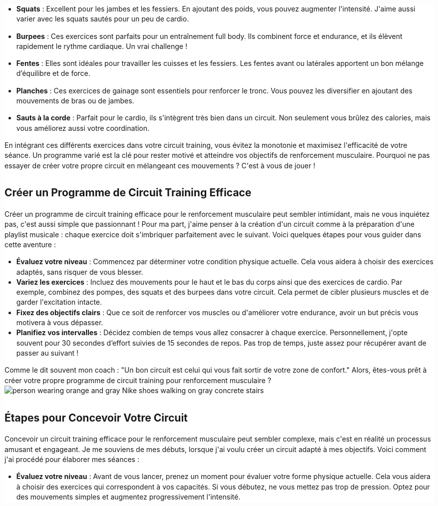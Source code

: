 -   **Squats** : Excellent pour les jambes et les fessiers. En ajoutant des poids, vous pouvez augmenter l'intensité. J'aime aussi varier avec les squats sautés pour un peu de cardio.

-   **Burpees** : Ces exercices sont parfaits pour un entraînement full body. Ils combinent force et endurance, et ils élèvent rapidement le rythme cardiaque. Un vrai challenge !

-   **Fentes** : Elles sont idéales pour travailler les cuisses et les fessiers. Les fentes avant ou latérales apportent un bon mélange d’équilibre et de force.

-   **Planches** : Ces exercices de gainage sont essentiels pour renforcer le tronc. Vous pouvez les diversifier en ajoutant des mouvements de bras ou de jambes.

-   **Sauts à la corde** : Parfait pour le cardio, ils s'intègrent très bien dans un circuit. Non seulement vous brûlez des calories, mais vous améliorez aussi votre coordination.

En intégrant ces différents exercices dans votre circuit training, vous évitez la monotonie et maximisez l'efficacité de votre séance. Un programme varié est la clé pour rester motivé et atteindre vos objectifs de renforcement musculaire. Pourquoi ne pas essayer de créer votre propre circuit en mélangeant ces mouvements ? C'est à vous de jouer !

## Créer un Programme de Circuit Training Efficace

Créer un programme de circuit training efficace pour le renforcement musculaire peut sembler intimidant, mais ne vous inquiétez pas, c'est aussi simple que passionnant ! Pour ma part, j'aime penser à la création d'un circuit comme à la préparation d'une playlist musicale : chaque exercice doit s'imbriquer parfaitement avec le suivant. Voici quelques étapes pour vous guider dans cette aventure :

-   **Évaluez votre niveau** : Commencez par déterminer votre condition physique actuelle. Cela vous aidera à choisir des exercices adaptés, sans risquer de vous blesser.
-   **Variez les exercices** : Incluez des mouvements pour le haut et le bas du corps ainsi que des exercices de cardio. Par exemple, combinez des pompes, des squats et des burpees dans votre circuit. Cela permet de cibler plusieurs muscles et de garder l'excitation intacte.
-   **Fixez des objectifs clairs** : Que ce soit de renforcer vos muscles ou d'améliorer votre endurance, avoir un but précis vous motivera à vous dépasser.
-   **Planifiez vos intervalles** : Décidez combien de temps vous allez consacrer à chaque exercice. Personnellement, j'opte souvent pour 30 secondes d’effort suivies de 15 secondes de repos. Pas trop de temps, juste assez pour récupérer avant de passer au suivant !

Comme le dit souvent mon coach : "Un bon circuit est celui qui vous fait sortir de votre zone de confort." Alors, êtes-vous prêt à créer votre propre programme de circuit training pour renforcement musculaire ? ![person wearing orange and gray Nike shoes walking on gray concrete stairs](/images/blog/programmes-de-musculation/circuit-training-renforcement-musculaire/entraînement_en_circuit_PHIgYUGQPvU.jpg 'person wearing orange and gray Nike shoes walking on gray concrete stairs')

## Étapes pour Concevoir Votre Circuit

Concevoir un circuit training efficace pour le renforcement musculaire peut sembler complexe, mais c'est en réalité un processus amusant et engageant. Je me souviens de mes débuts, lorsque j'ai voulu créer un circuit adapté à mes objectifs. Voici comment j'ai procédé pour élaborer mes séances :

-   **Évaluez votre niveau** : Avant de vous lancer, prenez un moment pour évaluer votre forme physique actuelle. Cela vous aidera à choisir des exercices qui correspondent à vos capacités. Si vous débutez, ne vous mettez pas trop de pression. Optez pour des mouvements simples et augmentez progressivement l'intensité.

